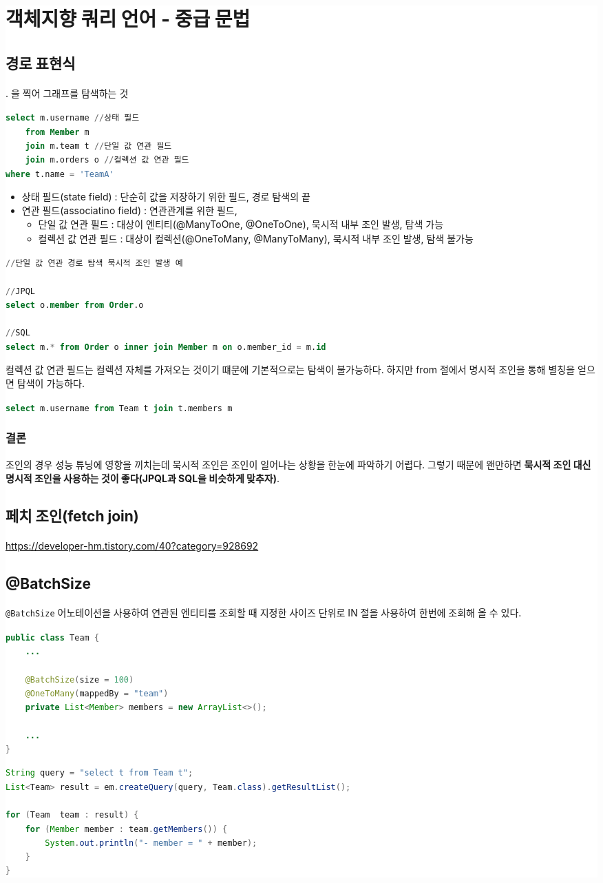 # 객체지향 쿼리 언어 -  중급 문법

## 경로 표현식
. 을 찍어 그래프를 탐색하는 것
```sql
select m.username //상태 필드
    from Member m
    join m.team t //단일 값 연관 필드
    join m.orders o //컬렉션 값 연관 필드
where t.name = 'TeamA'
```
- 상태 필드(state field) : 단순히 값을 저장하기 위한 필드, 경로 탐색의 끝
- 연관 필드(associatino field) : 연관관계를 위한 필드, 
    - 단일 값 연관 필드 : 대상이 엔티티(@ManyToOne, @OneToOne), 묵시적 내부 조인 발생, 탐색 가능
    - 컬렉션 값 연관 필드 : 대상이 컬렉션(@OneToMany, @ManyToMany), 묵시적 내부 조인 발생, 탐색 불가능

```sql
//단일 값 연관 경로 탐색 묵시적 조인 발생 예

//JPQL
select o.member from Order.o

//SQL
select m.* from Order o inner join Member m on o.member_id = m.id
```

컬렉션 값 연관 필드는 컬렉션 자체를 가져오는 것이기 떄문에 기본적으로는 탐색이 불가능하다. 하지만 from 절에서 명시적 조인을 통해 별칭을 얻으면 탐색이 가능하다.

```sql
select m.username from Team t join t.members m
```

### 결론
조인의 경우 성능 튜닝에 영향을 끼치는데 묵시적 조인은 조인이 일어나는 상황을 한눈에 파악하기 어렵다. 그렇기 때문에 왠만하면 **묵시적 조인 대신 명시적 조인을 사용하는 것이 좋다(JPQL과 SQL을 비슷하게 맞추자)**.

## 페치 조인(fetch join)
https://developer-hm.tistory.com/40?category=928692

## @BatchSize
`@BatchSize` 어노테이션을 사용하여 연관된 엔티티를 조회할 때 지정한 사이즈 단위로 IN 절을 사용하여 한번에 조회해 올 수 있다.
```java
public class Team {
    ...
    
    @BatchSize(size = 100)
    @OneToMany(mappedBy = "team")
    private List<Member> members = new ArrayList<>();

    ...
}
```
```java
String query = "select t from Team t";
List<Team> result = em.createQuery(query, Team.class).getResultList();

for (Team  team : result) {
    for (Member member : team.getMembers()) {
        System.out.println("- member = " + member);
    }
}

```